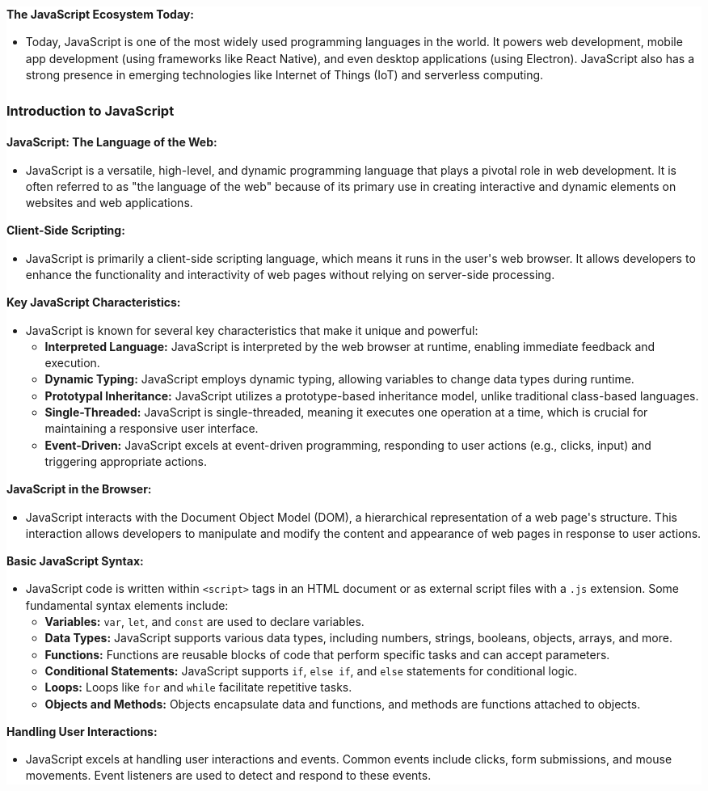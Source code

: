 **The JavaScript Ecosystem Today:**
- Today, JavaScript is one of the most widely used programming languages in the world. It powers web development, mobile app development (using frameworks like React Native), and even desktop applications (using Electron). JavaScript also has a strong presence in emerging technologies like Internet of Things (IoT) and serverless computing.

### Introduction to JavaScript

**JavaScript: The Language of the Web:**
- JavaScript is a versatile, high-level, and dynamic programming language that plays a pivotal role in web development. It is often referred to as "the language of the web" because of its primary use in creating interactive and dynamic elements on websites and web applications.

**Client-Side Scripting:**
- JavaScript is primarily a client-side scripting language, which means it runs in the user's web browser. It allows developers to enhance the functionality and interactivity of web pages without relying on server-side processing.

**Key JavaScript Characteristics:**
- JavaScript is known for several key characteristics that make it unique and powerful:
  - **Interpreted Language:** JavaScript is interpreted by the web browser at runtime, enabling immediate feedback and execution.
  - **Dynamic Typing:** JavaScript employs dynamic typing, allowing variables to change data types during runtime.
  - **Prototypal Inheritance:** JavaScript utilizes a prototype-based inheritance model, unlike traditional class-based languages.
  - **Single-Threaded:** JavaScript is single-threaded, meaning it executes one operation at a time, which is crucial for maintaining a responsive user interface.
  - **Event-Driven:** JavaScript excels at event-driven programming, responding to user actions (e.g., clicks, input) and triggering appropriate actions.

**JavaScript in the Browser:**
- JavaScript interacts with the Document Object Model (DOM), a hierarchical representation of a web page's structure. This interaction allows developers to manipulate and modify the content and appearance of web pages in response to user actions.

**Basic JavaScript Syntax:**
- JavaScript code is written within `<script>` tags in an HTML document or as external script files with a `.js` extension. Some fundamental syntax elements include:
  - **Variables:** `var`, `let`, and `const` are used to declare variables.
  - **Data Types:** JavaScript supports various data types, including numbers, strings, booleans, objects, arrays, and more.
  - **Functions:** Functions are reusable blocks of code that perform specific tasks and can accept parameters.
  - **Conditional Statements:** JavaScript supports `if`, `else if`, and `else` statements for conditional logic.
  - **Loops:** Loops like `for` and `while` facilitate repetitive tasks.
  - **Objects and Methods:** Objects encapsulate data and functions, and methods are functions attached to objects.

**Handling User Interactions:**
- JavaScript excels at handling user interactions and events. Common events include clicks, form submissions, and mouse movements. Event listeners are used to detect and respond to these events.
